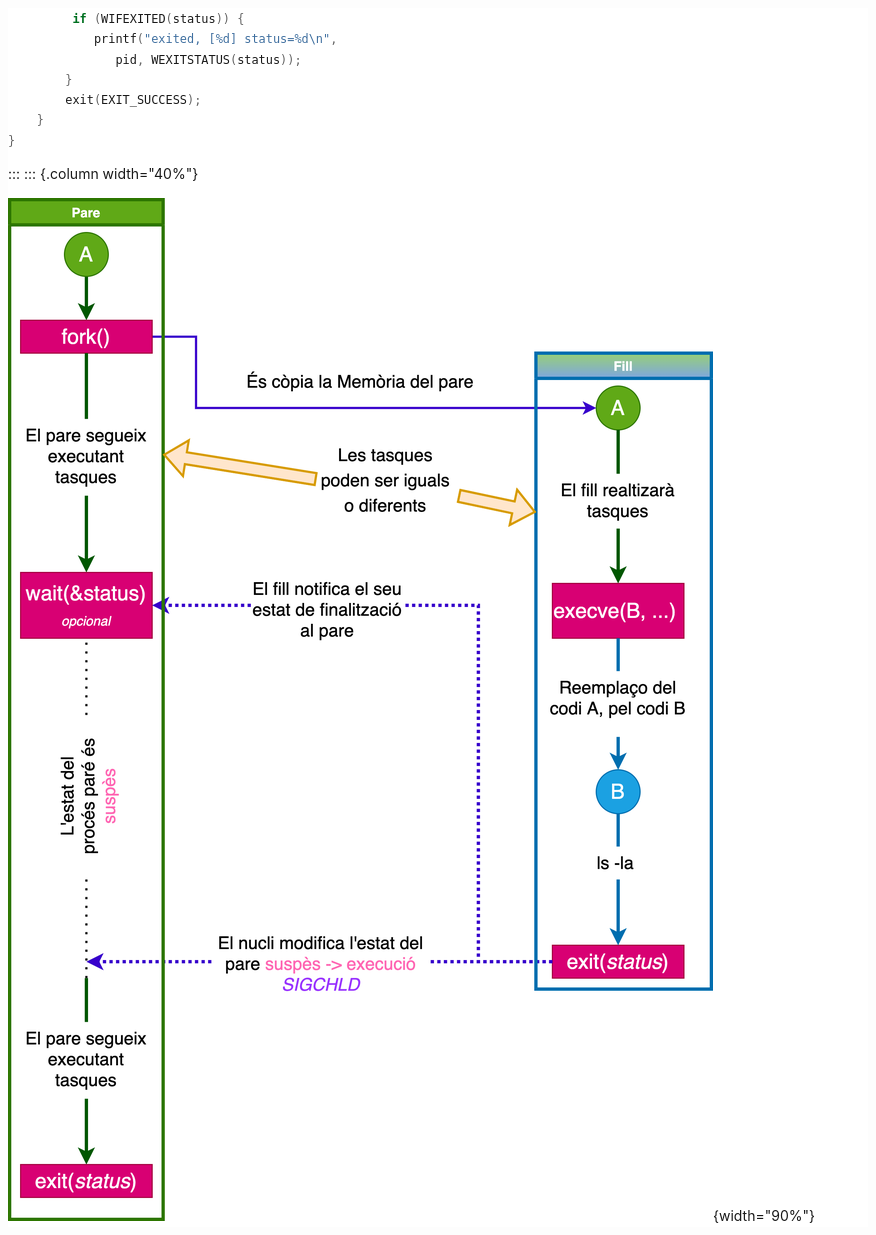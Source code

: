 ```{.c size="tiny"}
         if (WIFEXITED(status)) {
            printf("exited, [%d] status=%d\n", 
               pid, WEXITSTATUS(status));
        }
        exit(EXIT_SUCCESS);
    }
}
```

:::
::: {.column width="40%"}

![](../../figs/teoria/unitat2/create/exec-lsla.png){width="90%"}